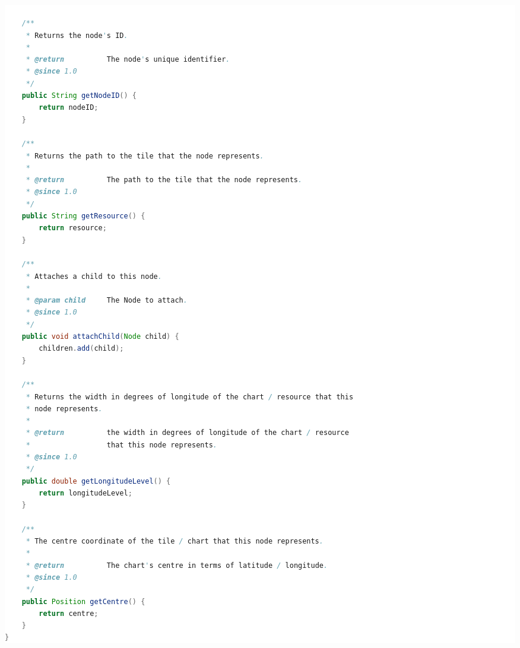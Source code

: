 ```java

    /**
     * Returns the node's ID.
     *
     * @return          The node's unique identifier.
     * @since 1.0
     */
    public String getNodeID() {
        return nodeID;
    }

    /**
     * Returns the path to the tile that the node represents.
     *
     * @return          The path to the tile that the node represents.
     * @since 1.0
     */
    public String getResource() {
        return resource;
    }

    /**
     * Attaches a child to this node.
     *
     * @param child     The Node to attach.
     * @since 1.0
     */
    public void attachChild(Node child) {
        children.add(child);
    }

    /**
     * Returns the width in degrees of longitude of the chart / resource that this
     * node represents.
     *
     * @return          the width in degrees of longitude of the chart / resource
     *                  that this node represents.
     * @since 1.0
     */
    public double getLongitudeLevel() {
        return longitudeLevel;
    }

    /**
     * The centre coordinate of the tile / chart that this node represents.
     *
     * @return          The chart's centre in terms of latitude / longitude.
     * @since 1.0
     */
    public Position getCentre() {
        return centre;
    }
}
```

